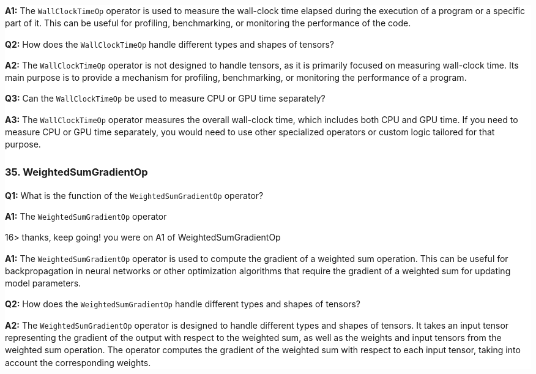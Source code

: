 **A1:** The `WallClockTimeOp` operator is used to
measure the wall-clock time elapsed during the
execution of a program or a specific part of
it. This can be useful for profiling,
benchmarking, or monitoring the performance of the
code.

**Q2:** How does the `WallClockTimeOp` handle
different types and shapes of tensors?

**A2:** The `WallClockTimeOp` operator is not
designed to handle tensors, as it is primarily
focused on measuring wall-clock time. Its main
purpose is to provide a mechanism for profiling,
benchmarking, or monitoring the performance of
a program.

**Q3:** Can the `WallClockTimeOp` be used to
measure CPU or GPU time separately?

**A3:** The `WallClockTimeOp` operator measures
the overall wall-clock time, which includes both
CPU and GPU time. If you need to measure CPU or
GPU time separately, you would need to use other
specialized operators or custom logic tailored for
that purpose.

### 35. WeightedSumGradientOp

**Q1:** What is the function of the
`WeightedSumGradientOp` operator?

**A1:** The `WeightedSumGradientOp` operator

16> thanks, keep going! you were on A1 of
WeightedSumGradientOp

**A1:** The `WeightedSumGradientOp` operator is
used to compute the gradient of a weighted sum
operation. This can be useful for backpropagation
in neural networks or other optimization
algorithms that require the gradient of a weighted
sum for updating model parameters.

**Q2:** How does the `WeightedSumGradientOp`
handle different types and shapes of tensors?

**A2:** The `WeightedSumGradientOp` operator is
designed to handle different types and shapes of
tensors. It takes an input tensor representing the
gradient of the output with respect to the
weighted sum, as well as the weights and input
tensors from the weighted sum operation. The
operator computes the gradient of the weighted sum
with respect to each input tensor, taking into
account the corresponding weights.
